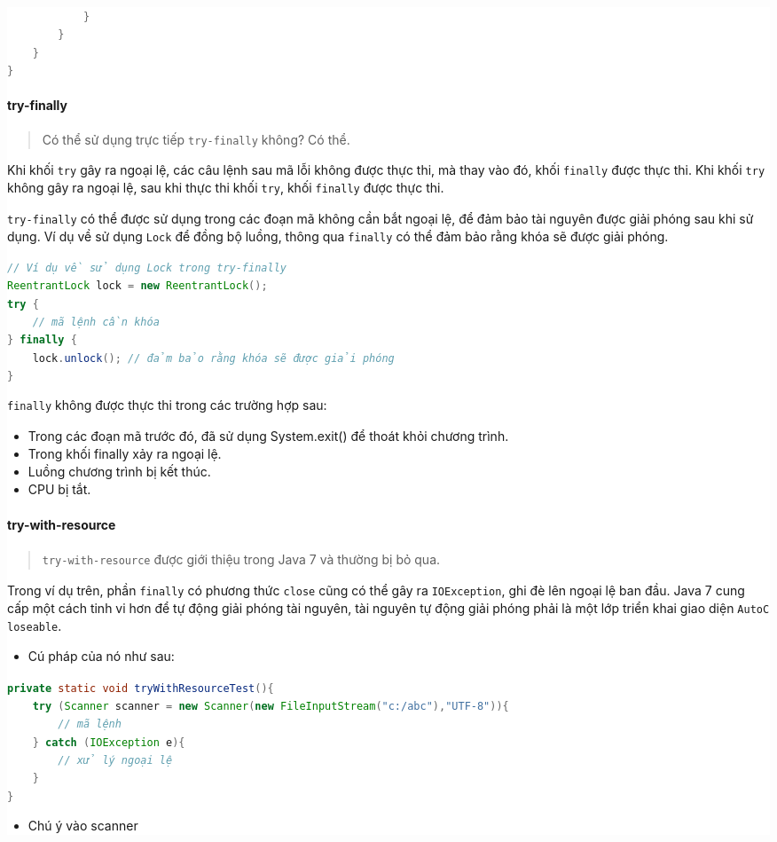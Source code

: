 ```java
            }
        }
    }
}
```

#### try-finally

> Có thể sử dụng trực tiếp `try-finally` không? Có thể.

Khi khối `try` gây ra ngoại lệ, các câu lệnh sau mã lỗi không được thực thi, mà thay vào đó, khối `finally` được thực thi. Khi khối `try` không gây ra ngoại lệ, sau khi thực thi khối `try`, khối `finally` được thực thi.

`try-finally` có thể được sử dụng trong các đoạn mã không cần bắt ngoại lệ, để đảm bảo tài nguyên được giải phóng sau khi sử dụng. Ví dụ về sử dụng `Lock` để đồng bộ luồng, thông qua `finally` có thể đảm bảo rằng khóa sẽ được giải phóng.

```java
// Ví dụ về sử dụng Lock trong try-finally
ReentrantLock lock = new ReentrantLock();  
try {  
    // mã lệnh cần khóa  
} finally {  
    lock.unlock(); // đảm bảo rằng khóa sẽ được giải phóng  
}  
```

`finally` không được thực thi trong các trường hợp sau:

- Trong các đoạn mã trước đó, đã sử dụng System.exit() để thoát khỏi chương trình.
- Trong khối finally xảy ra ngoại lệ.
- Luồng chương trình bị kết thúc.
- CPU bị tắt.

#### try-with-resource

> `try-with-resource` được giới thiệu trong Java 7 và thường bị bỏ qua.

Trong ví dụ trên, phần `finally` có phương thức `close` cũng có thể gây ra `IOException`, ghi đè lên ngoại lệ ban đầu. Java 7 cung cấp một cách tinh vi hơn để tự động giải phóng tài nguyên, tài nguyên tự động giải phóng phải là một lớp triển khai giao diện `AutoCloseable`.

- Cú pháp của nó như sau:

```java
private static void tryWithResourceTest(){  
    try (Scanner scanner = new Scanner(new FileInputStream("c:/abc"),"UTF-8")){  
        // mã lệnh  
    } catch (IOException e){  
        // xử lý ngoại lệ  
    }  
}  
```

- Chú ý vào scanner
